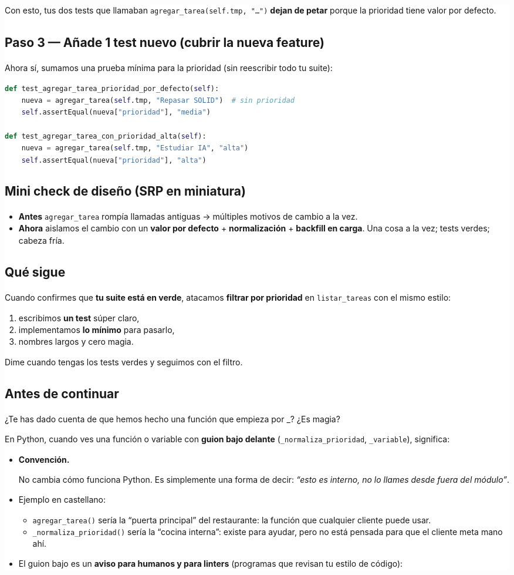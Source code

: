 Con esto, tus dos tests que llamaban `agregar_tarea(self.tmp, "…")` **dejan de petar** porque la prioridad tiene valor por defecto.

## Paso 3 — Añade 1 test nuevo (cubrir la nueva feature)

Ahora sí, sumamos una prueba mínima para la prioridad (sin reescribir todo tu suite):

```python
def test_agregar_tarea_prioridad_por_defecto(self):
    nueva = agregar_tarea(self.tmp, "Repasar SOLID")  # sin prioridad
    self.assertEqual(nueva["prioridad"], "media")

def test_agregar_tarea_con_prioridad_alta(self):
    nueva = agregar_tarea(self.tmp, "Estudiar IA", "alta")
    self.assertEqual(nueva["prioridad"], "alta")
```

## Mini check de diseño (SRP en miniatura)

- **Antes** `agregar_tarea` rompía llamadas antiguas → múltiples motivos de cambio a la vez.
- **Ahora** aislamos el cambio con un **valor por defecto** + **normalización** + **backfill en carga**. Una cosa a la vez; tests verdes; cabeza fría.

## Qué sigue

Cuando confirmes que **tu suite está en verde**, atacamos **filtrar por prioridad** en `listar_tareas` con el mismo estilo:

1. escribimos **un test** súper claro,
2. implementamos **lo mínimo** para pasarlo,
3. nombres largos y cero magia.

Dime cuando tengas los tests verdes y seguimos con el filtro.

## Antes de continuar

¿Te has dado cuenta de que hemos hecho una función que empieza por _? ¿Es magia?

En Python, cuando ves una función o variable con **guion bajo delante** (`_normaliza_prioridad`, `_variable`), significa:

- **Convención.**
    
    No cambia cómo funciona Python. Es simplemente una forma de decir: *“esto es interno, no lo llames desde fuera del módulo”*.
    
- Ejemplo en castellano:
    - `agregar_tarea()` sería la “puerta principal” del restaurante: la función que cualquier cliente puede usar.
    - `_normaliza_prioridad()` sería la “cocina interna”: existe para ayudar, pero no está pensada para que el cliente meta mano ahí.
- El guion bajo es un **aviso para humanos y para linters** (programas que revisan tu estilo de código):
    